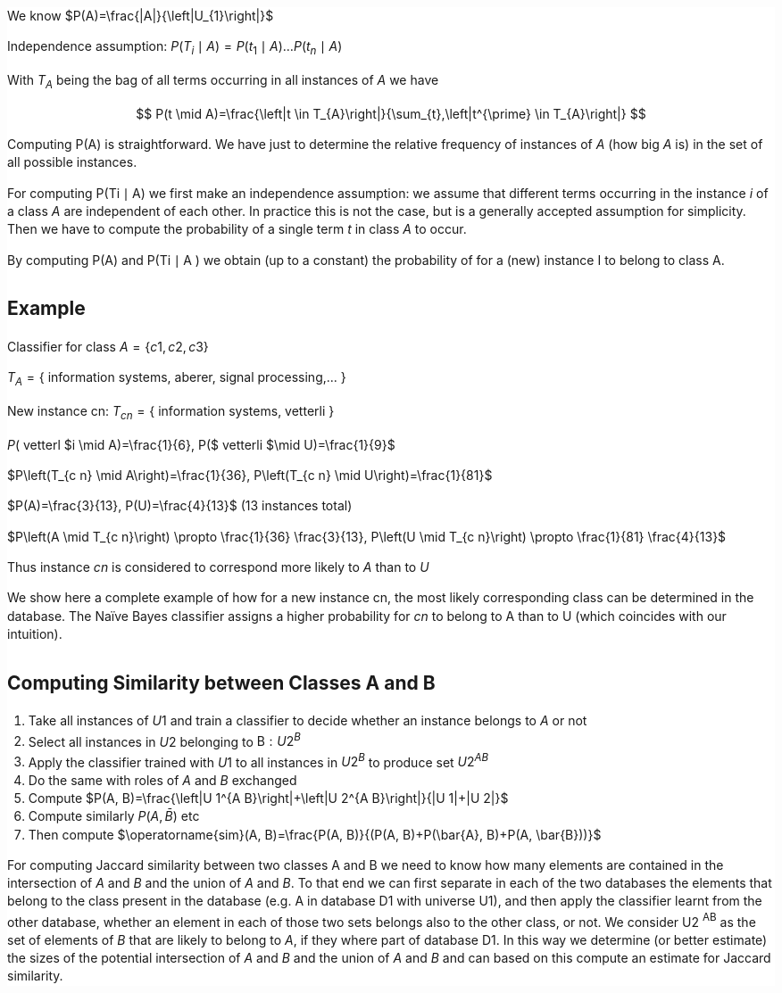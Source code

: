 We know $P(A)=\frac{|A|}{\left|U_{1}\right|}$

Independence assumption: $P\left(T_{i} \mid A\right)=P\left(t_{1} \mid A\right) \ldots P\left(t_{n} \mid A\right)$

With $T_{A}$ being the bag of all terms occurring in all instances of $A$ we have

$$
P(t \mid A)=\frac{\left|t \in T_{A}\right|}{\sum_{t},\left|t^{\prime} \in T_{A}\right|}
$$

Computing $\mathrm{P}(\mathrm{A})$ is straightforward. We have just to determine the relative frequency of instances of $A$ (how big $A$ is) in the set of all possible instances.

For computing $\mathrm{P}(\mathrm{Ti} \mid \mathrm{A})$ we first make an independence assumption: we assume that different terms occurring in the instance $i$ of a class $A$ are independent of each other. In practice this is not the case, but is a generally accepted assumption for simplicity. Then we have to compute the probability of a single term $t$ in class $A$ to occur.

By computing $\mathrm{P}(\mathrm{A})$ and $\mathrm{P}(\mathrm{Ti} \mid \mathrm{A}$ ) we obtain (up to a constant) the probability of for a (new) instance I to belong to class A.

## Example

Classifier for class $A=\{c 1, c 2, c 3\}$

$T_{A}=\{$ information systems, aberer, signal processing,... $\}$

New instance cn: $T_{c n}=\{$ information systems, vetterli $\}$

$P($ vetterl $i \mid A)=\frac{1}{6}, P($ vetterli $\mid U)=\frac{1}{9}$

$P\left(T_{c n} \mid A\right)=\frac{1}{36}, P\left(T_{c n} \mid U\right)=\frac{1}{81}$

$P(A)=\frac{3}{13}, P(U)=\frac{4}{13}$ (13 instances total)

$P\left(A \mid T_{c n}\right) \propto \frac{1}{36} \frac{3}{13}, P\left(U \mid T_{c n}\right) \propto \frac{1}{81} \frac{4}{13}$

Thus instance $c n$ is considered to correspond more likely to $A$ than to $U$

We show here a complete example of how for a new instance cn, the most likely corresponding class can be determined in the database. The Naïve Bayes classifier assigns a higher probability for $c n$ to belong to $\mathrm{A}$ than to $\mathrm{U}$ (which coincides with our intuition).

## Computing Similarity between Classes A and B

1. Take all instances of $U 1$ and train a classifier to decide whether an instance belongs to $A$ or not
2. Select all instances in $U 2$ belonging to $\mathrm{B}: U 2^{B}$
3. Apply the classifier trained with $U 1$ to all instances in $U 2^{B}$ to produce set $U 2^{A B}$
4. Do the same with roles of $A$ and $B$ exchanged
5. Compute $P(A, B)=\frac{\left|U 1^{A B}\right|+\left|U 2^{A B}\right|}{|U 1|+|U 2|}$
6. Compute similarly $P(A, \bar{B})$ etc
7. Then compute $\operatorname{sim}(A, B)=\frac{P(A, B)}{(P(A, B)+P(\bar{A}, B)+P(A, \bar{B}))}$

For computing Jaccard similarity between two classes $\mathrm{A}$ and $\mathrm{B}$ we need to know how many elements are contained in the intersection of $A$ and $B$ and the union of $A$ and $B$. To that end we can first separate in each of the two databases the elements that belong to the class present in the database (e.g. A in database D1 with universe U1), and then apply the classifier learnt from the other database, whether an element in each of those two sets belongs also to the other class, or not. We consider U2 ${ }^{\mathrm{AB}}$ as the set of elements of $B$ that are likely to belong to $A$, if they where part of database D1. In this way we determine (or better estimate) the sizes of the potential intersection of $A$ and $B$ and the union of $A$ and $B$ and can based on this compute an estimate for Jaccard similarity.
